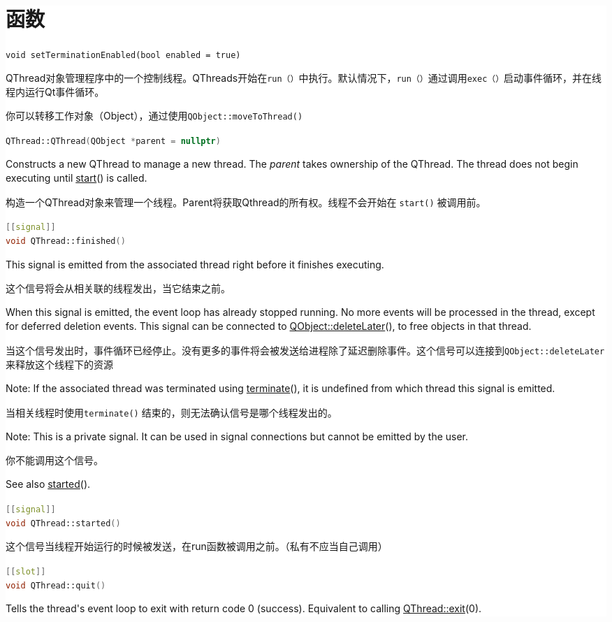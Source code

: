 

# 函数
 `void setTerminationEnabled(bool enabled = true)`

QThread对象管理程序中的一个控制线程。QThreads开始在`run（）`中执行。默认情况下，`run（）`通过调用`exec（）`启动事件循环，并在线程内运行Qt事件循环。

你可以转移工作对象（Object），通过使用`QObject::moveToThread()`

```C++
QThread::QThread(QObject *parent = nullptr)
```

Constructs a new QThread to manage a new thread. The *parent* takes ownership of the QThread. The thread does not begin executing until [start](qthread.html#start)() is called.

构造一个QThread对象来管理一个线程。Parent将获取Qthread的所有权。线程不会开始在 `start()` 被调用前。

```C++
[[signal]] 
void QThread::finished()
```



This signal is emitted from the associated thread right before it finishes executing.

这个信号将会从相关联的线程发出，当它结束之前。

When this signal is emitted, the event loop has already stopped running. No more events will be processed in the thread, except for deferred deletion events. This signal can be connected to [QObject::deleteLater](qobject.html#deleteLater)(), to free objects in that thread.

当这个信号发出时，事件循环已经停止。没有更多的事件将会被发送给进程除了延迟删除事件。这个信号可以连接到`QObject::deleteLater` 来释放这个线程下的资源

Note: If the associated thread was terminated using [terminate](qthread.html#terminate)(), it is undefined from which thread this signal is emitted.

当相关线程时使用`terminate()` 结束的，则无法确认信号是哪个线程发出的。

Note: This is a private signal. It can be used in signal connections but cannot be emitted by the user.

你不能调用这个信号。

See also [started](qthread.html#started)().

```C++
[[signal]]
void QThread::started()
```

这个信号当线程开始运行的时候被发送，在run函数被调用之前。（私有不应当自己调用）



```C++
[[slot]] 
void QThread::quit()
```

Tells the thread's event loop to exit with return code 0 (success). Equivalent to calling [QThread::exit](qthread.html#exit)(0).
